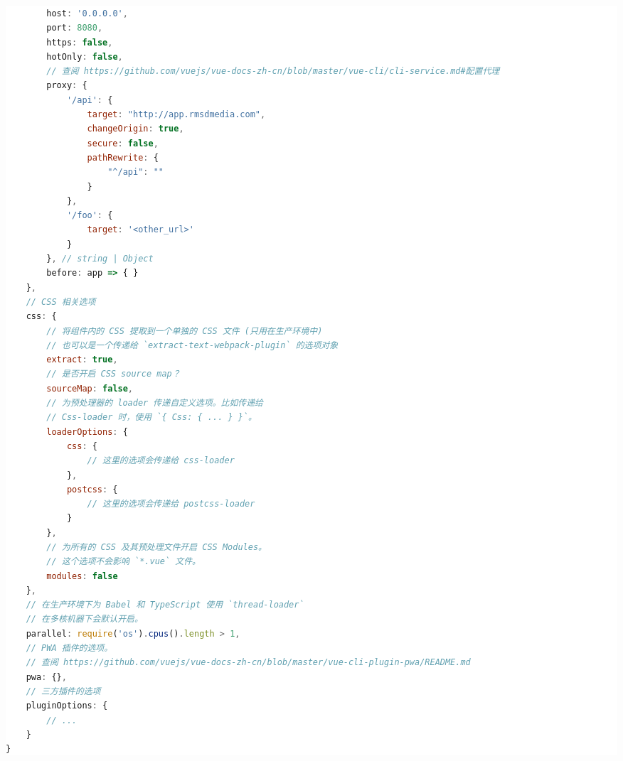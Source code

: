```javascript
        host: '0.0.0.0',
        port: 8080,
        https: false,
        hotOnly: false,
        // 查阅 https://github.com/vuejs/vue-docs-zh-cn/blob/master/vue-cli/cli-service.md#配置代理
        proxy: {
            '/api': {
                target: "http://app.rmsdmedia.com",
                changeOrigin: true,
                secure: false,
                pathRewrite: {
                    "^/api": ""
                }
            },
            '/foo': {
                target: '<other_url>'
            }
        }, // string | Object
        before: app => { }
    },
    // CSS 相关选项
    css: {
        // 将组件内的 CSS 提取到一个单独的 CSS 文件 (只用在生产环境中)
        // 也可以是一个传递给 `extract-text-webpack-plugin` 的选项对象
        extract: true,
        // 是否开启 CSS source map？
        sourceMap: false,
        // 为预处理器的 loader 传递自定义选项。比如传递给
        // Css-loader 时，使用 `{ Css: { ... } }`。
        loaderOptions: {
            css: {
                // 这里的选项会传递给 css-loader
            },
            postcss: {
                // 这里的选项会传递给 postcss-loader
            }
        },
        // 为所有的 CSS 及其预处理文件开启 CSS Modules。
        // 这个选项不会影响 `*.vue` 文件。
        modules: false
    },
    // 在生产环境下为 Babel 和 TypeScript 使用 `thread-loader`
    // 在多核机器下会默认开启。
    parallel: require('os').cpus().length > 1,
    // PWA 插件的选项。
    // 查阅 https://github.com/vuejs/vue-docs-zh-cn/blob/master/vue-cli-plugin-pwa/README.md
    pwa: {},
    // 三方插件的选项
    pluginOptions: {
        // ...
    }
}

```
